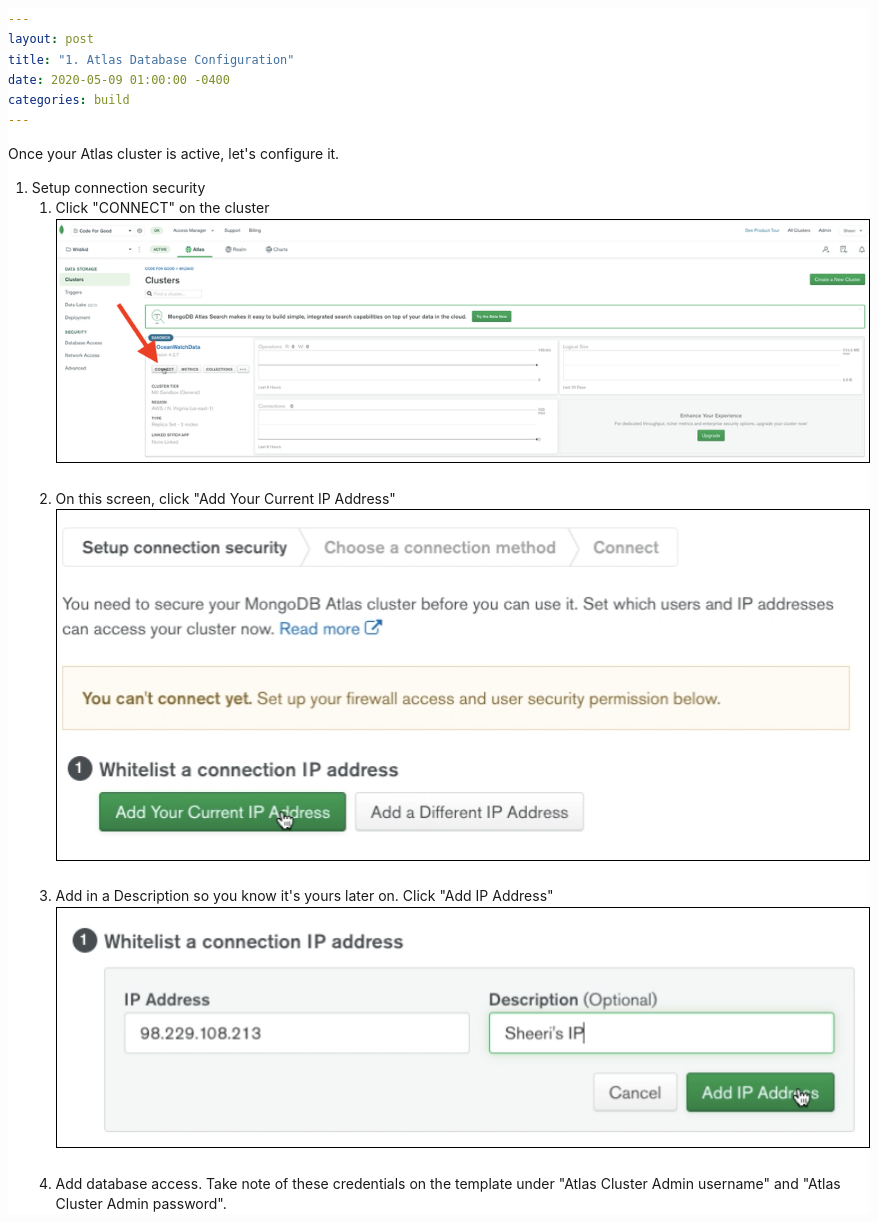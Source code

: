 ```yaml
---
layout: post
title: "1. Atlas Database Configuration"
date: 2020-05-09 01:00:00 -0400
categories: build
---
```


Once your Atlas cluster is active, let's configure it.

1. Setup connection security
   1. Click "CONNECT" on the cluster
<img src="/assets/images/Atlas_CONNECT.png" style="border:1px solid black" width="100%"><BR><BR>
   1. On this screen, click "Add Your Current IP Address"
<img src="/assets/images/Atlas_Setup_User.png" style="border:1px solid black" width="100%"><BR><BR>
   1. Add in a Description so you know it's yours later on. Click "Add IP Address"
<img src="/assets/images/Atlas_Whitelist_IP.png" style="border:1px solid black" width="100%"><BR><BR>
   1. Add database access. Take note of these credentials on the template under "Atlas Cluster Admin username" and "Atlas Cluster Admin password".
